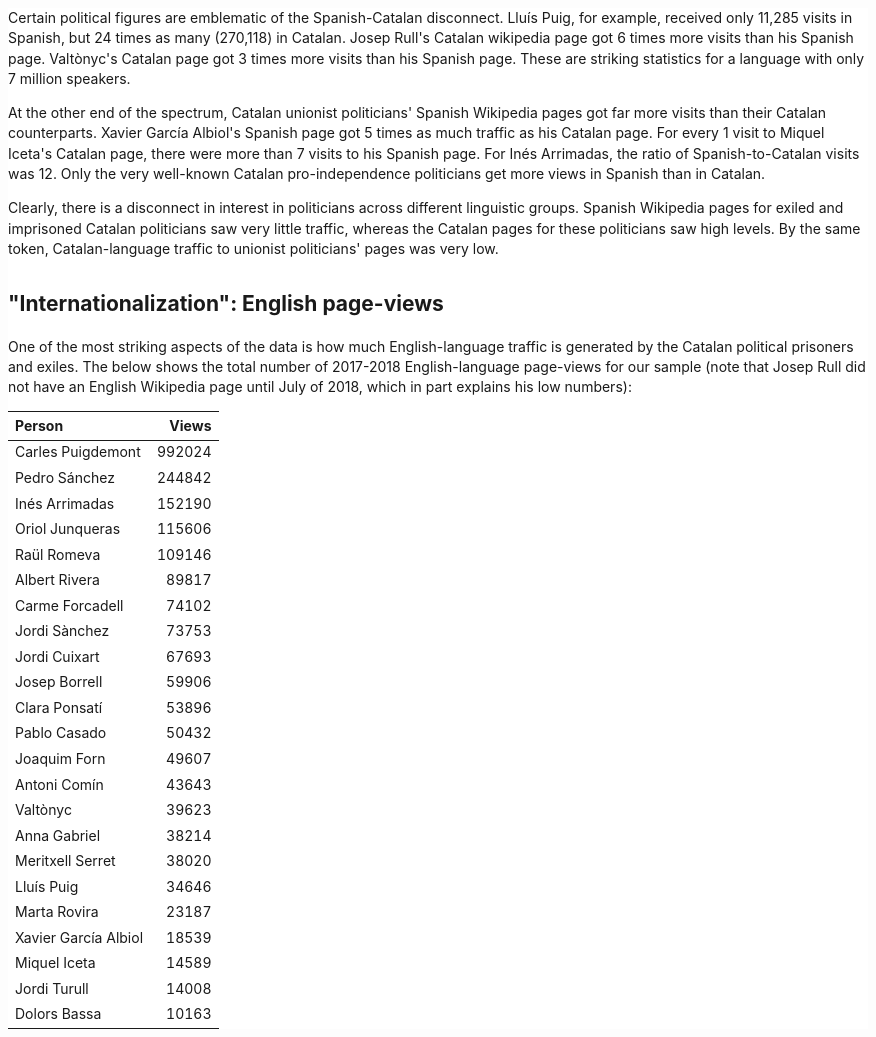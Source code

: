 Certain political figures are emblematic of the Spanish-Catalan disconnect. Lluís Puig, for example, received only 11,285 visits in Spanish, but 24 times as many (270,118) in Catalan. Josep Rull's Catalan wikipedia page got 6 times more visits than his Spanish page. Valtònyc's Catalan page got 3 times more visits than his Spanish page. These are striking statistics for a language with only 7 million speakers.

At the other end of the spectrum, Catalan unionist politicians' Spanish Wikipedia pages got far more visits than their Catalan counterparts. Xavier García Albiol's Spanish page got 5 times as much traffic as his Catalan page. For every 1 visit to Miquel Iceta's Catalan page, there were more than 7 visits to his Spanish page. For Inés Arrimadas, the ratio of Spanish-to-Catalan visits was 12. Only the very well-known Catalan pro-independence politicians get more views in Spanish than in Catalan.

Clearly, there is a disconnect in interest in politicians across different linguistic groups. Spanish Wikipedia pages for exiled and imprisoned Catalan politicians saw very little traffic, whereas the Catalan pages for these politicians saw high levels. By the same token, Catalan-language traffic to unionist politicians' pages was very low.

"Internationalization": English page-views
------------------------------------------

One of the most striking aspects of the data is how much English-language traffic is generated by the Catalan political prisoners and exiles. The below shows the total number of 2017-2018 English-language page-views for our sample (note that Josep Rull did not have an English Wikipedia page until July of 2018, which in part explains his low numbers):

| Person               |   Views|
|:---------------------|-------:|
| Carles Puigdemont    |  992024|
| Pedro Sánchez        |  244842|
| Inés Arrimadas       |  152190|
| Oriol Junqueras      |  115606|
| Raül Romeva          |  109146|
| Albert Rivera        |   89817|
| Carme Forcadell      |   74102|
| Jordi Sànchez        |   73753|
| Jordi Cuixart        |   67693|
| Josep Borrell        |   59906|
| Clara Ponsatí        |   53896|
| Pablo Casado         |   50432|
| Joaquim Forn         |   49607|
| Antoni Comín         |   43643|
| Valtònyc             |   39623|
| Anna Gabriel         |   38214|
| Meritxell Serret     |   38020|
| Lluís Puig           |   34646|
| Marta Rovira         |   23187|
| Xavier García Albiol |   18539|
| Miquel Iceta         |   14589|
| Jordi Turull         |   14008|
| Dolors Bassa         |   10163|